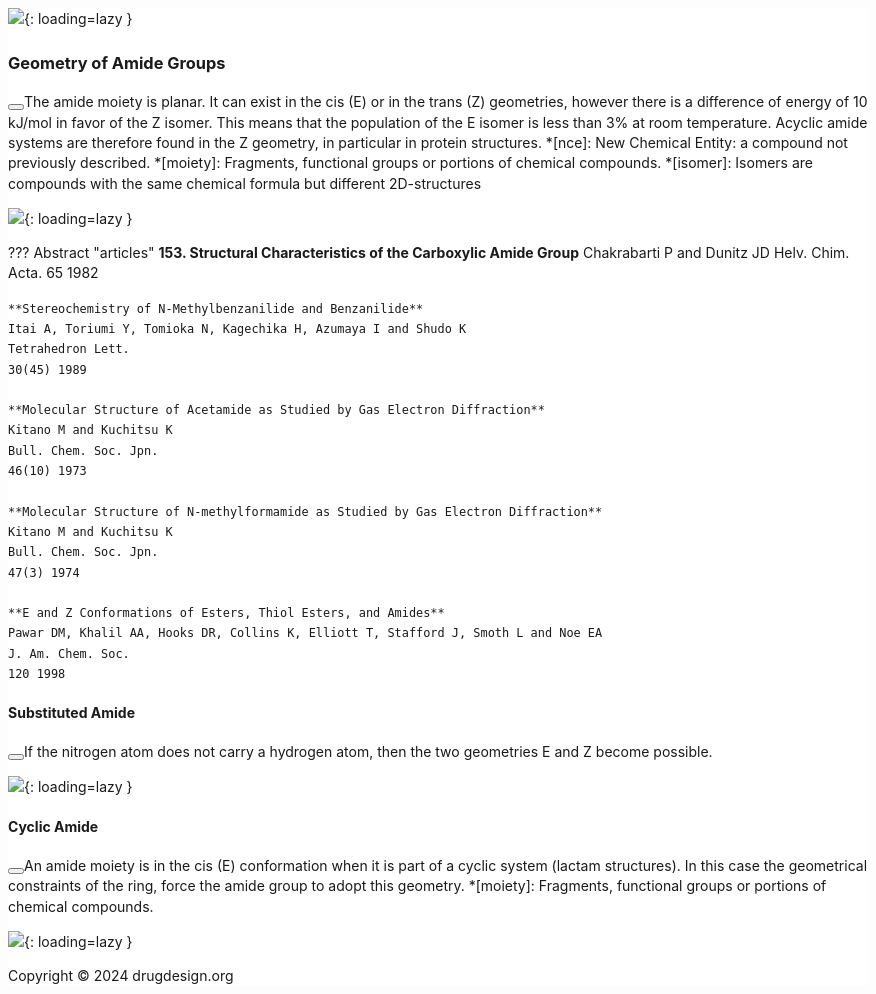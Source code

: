 
![](https://media.drugdesign.org/course/conformational-analysis-examples/snap_v1_b6_5_3_2.png){: loading=lazy }

### Geometry of Amide Groups

<button  class='playb' onclick='playAudio(this)' data-mp3-name='conformational-analysis-examples/geometry-amide-groups-765af915'><i class='fa fa-play' aria-hidden='true'></i></button>The amide moiety is planar. It can exist in the cis (E) or in the trans (Z) geometries, however there is a difference of energy of 10 kJ/mol in favor of the Z isomer. This means that the population of the E isomer is less than 3% at room temperature. Acyclic amide systems are therefore found in the Z geometry, in particular in protein structures.
*[nce]: New Chemical Entity: a compound not previously described.
*[moiety]: Fragments, functional groups or portions of chemical compounds.
*[isomer]: Isomers are compounds with the same chemical formula but different 2D-structures


![](https://media.drugdesign.org/course/conformational-analysis-examples/5_4_1_1.png){: loading=lazy }

??? Abstract "articles"
    **153. Structural Characteristics of the Carboxylic Amide Group** 
    Chakrabarti P and Dunitz JD 
    Helv. Chim. Acta. 
    65 1982  
    
    **Stereochemistry of N-Methylbenzanilide and Benzanilide** 
    Itai A, Toriumi Y, Tomioka N, Kagechika H, Azumaya I and Shudo K 
    Tetrahedron Lett. 
    30(45) 1989  
    
    **Molecular Structure of Acetamide as Studied by Gas Electron Diffraction** 
    Kitano M and Kuchitsu K 
    Bull. Chem. Soc. Jpn. 
    46(10) 1973  
    
    **Molecular Structure of N-methylformamide as Studied by Gas Electron Diffraction** 
    Kitano M and Kuchitsu K 
    Bull. Chem. Soc. Jpn. 
    47(3) 1974  
    
    **E and Z Conformations of Esters, Thiol Esters, and Amides** 
    Pawar DM, Khalil AA, Hooks DR, Collins K, Elliott T, Stafford J, Smoth L and Noe EA 
    J. Am. Chem. Soc. 
    120 1998  
    
#### Substituted Amide

<button  class='playb' onclick='playAudio(this)' data-mp3-name='conformational-analysis-examples/substituted-amide-531b6d48'><i class='fa fa-play' aria-hidden='true'></i></button>If the nitrogen atom does not carry a hydrogen atom, then the two geometries E and Z become possible.


![](https://media.drugdesign.org/course/conformational-analysis-examples/5_4_2_1.png){: loading=lazy }
#### Cyclic Amide

<button  class='playb' onclick='playAudio(this)' data-mp3-name='conformational-analysis-examples/cyclic-amide-f8f1db1c'><i class='fa fa-play' aria-hidden='true'></i></button>An amide moiety is in the cis (E) conformation when it is part of a cyclic system (lactam structures). In this case the geometrical constraints of the ring, force the amide group to adopt this geometry.
*[moiety]: Fragments, functional groups or portions of chemical compounds.


![](https://media.drugdesign.org/course/conformational-analysis-examples/snap_v1_b6_5_4_3.png){: loading=lazy }



Copyright © 2024 drugdesign.org
